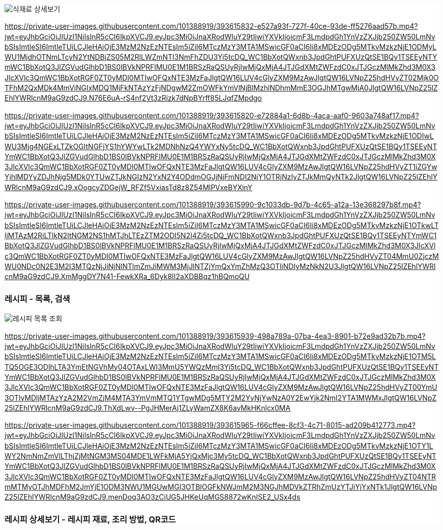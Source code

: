 ![식재료 상세보기](https://file.notion.so/f/f/5dd88902-74d6-4473-8ddd-8fa9e78b1bf1/f1233a5e-19db-48df-86bf-55dd4975d0f3/%EC%8B%9D%EC%9E%AC%EB%A3%8C_%EC%83%81%EC%84%B8%EB%B3%B4%EA%B8%B0.gif?table=block&id=b8b1ab3d-84a4-49f1-8d5d-79601a2ab711&spaceId=5dd88902-74d6-4473-8ddd-8fa9e78b1bf1&expirationTimestamp=1733760000000&signature=3Z9kyAqdffgWXykFixytsDvpJwVna-2rx_Xymc4d7v8)

https://private-user-images.githubusercontent.com/101388919/393615832-e527a93f-727f-40ce-93de-ff5276aad57b.mp4?jwt=eyJhbGciOiJIUzI1NiIsInR5cCI6IkpXVCJ9.eyJpc3MiOiJnaXRodWIuY29tIiwiYXVkIjoicmF3LmdpdGh1YnVzZXJjb250ZW50LmNvbSIsImtleSI6ImtleTUiLCJleHAiOjE3MzM2NzEzNTEsIm5iZiI6MTczMzY3MTA1MSwicGF0aCI6Ii8xMDEzODg5MTkvMzkzNjE1ODMyLWU1MjdhOTNmLTcyN2YtNDBjZS05M2RlLWZmNTI3NmFhZDU3Yi5tcDQ_WC1BbXotQWxnb3JpdGhtPUFXUzQtSE1BQy1TSEEyNTYmWC1BbXotQ3JlZGVudGlhbD1BS0lBVkNPRFlMU0E1M1BRSzRaQSUyRjIwMjQxMjA4JTJGdXMtZWFzdC0xJTJGczMlMkZhd3M0X3JlcXVlc3QmWC1BbXotRGF0ZT0yMDI0MTIwOFQxNTE3MzFaJlgtQW16LUV4cGlyZXM9MzAwJlgtQW16LVNpZ25hdHVyZT02Mjk0OTFhM2QxMDk4MmViNGIxMDQ1MjFkNTAzYzFjNDgwM2ZmOWFkYmVlNjBlMzhlNDhmMmE3OGJhMTgwMjA0JlgtQW16LVNpZ25lZEhlYWRlcnM9aG9zdCJ9.N76E6uA-rS4nf2Vt3zRizk7dNpBYrff85LJqfZMpdgo

https://private-user-images.githubusercontent.com/101388919/393615820-e72884a1-6d8b-4aca-aaf0-9603a748af17.mp4?jwt=eyJhbGciOiJIUzI1NiIsInR5cCI6IkpXVCJ9.eyJpc3MiOiJnaXRodWIuY29tIiwiYXVkIjoicmF3LmdpdGh1YnVzZXJjb250ZW50LmNvbSIsImtleSI6ImtleTUiLCJleHAiOjE3MzM2NzEzNTEsIm5iZiI6MTczMzY3MTA1MSwicGF0aCI6Ii8xMDEzODg5MTkvMzkzNjE1ODIwLWU3Mjg4NGExLTZkOGItNGFjYS1hYWYwLTk2MDNhNzQ4YWYxNy5tcDQ_WC1BbXotQWxnb3JpdGhtPUFXUzQtSE1BQy1TSEEyNTYmWC1BbXotQ3JlZGVudGlhbD1BS0lBVkNPRFlMU0E1M1BRSzRaQSUyRjIwMjQxMjA4JTJGdXMtZWFzdC0xJTJGczMlMkZhd3M0X3JlcXVlc3QmWC1BbXotRGF0ZT0yMDI0MTIwOFQxNTE3MzFaJlgtQW16LUV4cGlyZXM9MzAwJlgtQW16LVNpZ25hdHVyZT1iZGYwYjhlMDYyZDJhNjg5MDk0YTUwZTJkNGIzN2YxN2Y4ODdmOGJjNjFmNDI2NjY1OTRjNzIyZTJkMmQyNTk2JlgtQW16LVNpZ25lZEhlYWRlcnM9aG9zdCJ9.xOogcyZDGejW_RFZf5VxiasTd8z8Z54MlPVxeBYXinY

https://private-user-images.githubusercontent.com/101388919/393615990-9c1033db-9d7b-4c65-a12a-13e368297b8f.mp4?jwt=eyJhbGciOiJIUzI1NiIsInR5cCI6IkpXVCJ9.eyJpc3MiOiJnaXRodWIuY29tIiwiYXVkIjoicmF3LmdpdGh1YnVzZXJjb250ZW50LmNvbSIsImtleSI6ImtleTUiLCJleHAiOjE3MzM2NzEzNTEsIm5iZiI6MTczMzY3MTA1MSwicGF0aCI6Ii8xMDEzODg5MTkvMzkzNjE1OTkwLTljMTAzM2RiLTlkN2ItNGM2NS1hMTJhLTEzZTM2ODI5N2I4Zi5tcDQ_WC1BbXotQWxnb3JpdGhtPUFXUzQtSE1BQy1TSEEyNTYmWC1BbXotQ3JlZGVudGlhbD1BS0lBVkNPRFlMU0E1M1BRSzRaQSUyRjIwMjQxMjA4JTJGdXMtZWFzdC0xJTJGczMlMkZhd3M0X3JlcXVlc3QmWC1BbXotRGF0ZT0yMDI0MTIwOFQxNTE3MzFaJlgtQW16LUV4cGlyZXM9MzAwJlgtQW16LVNpZ25hdHVyZT04MmU0ZjczMWU0NDc0N2E3M2I3MTQzNjJiNjNlNTlmZmJiMWM3MjJlNTZjYmQxYmZhMzQ3OTliNDIyMzNkN2U3JlgtQW16LVNpZ25lZEhlYWRlcnM9aG9zdCJ9.XmMggDY7N41-FewkXRa_6Dyk8II2aXDBBqz1hBQmoQU

### 레시피 - 목록, 검색

![레시피 목록 조회](https://file.notion.so/f/f/5dd88902-74d6-4473-8ddd-8fa9e78b1bf1/37510f50-18c7-42fc-b22c-5ff36db101f7/%EB%A0%88%EC%8B%9C%ED%94%BC-%EB%AA%A9%EB%A1%9D%EA%B2%80%EC%83%89.gif?table=block&id=687f3d9f-e3a6-459f-896c-5572e1009327&spaceId=5dd88902-74d6-4473-8ddd-8fa9e78b1bf1&expirationTimestamp=1733760000000&signature=eBkCswhNXsySi-86MDM_RZ3fUqIRxnPIdDjUd3vgfN0)

https://private-user-images.githubusercontent.com/101388919/393615939-498a789a-07ba-4ea3-8901-b72e9ad32b7b.mp4?jwt=eyJhbGciOiJIUzI1NiIsInR5cCI6IkpXVCJ9.eyJpc3MiOiJnaXRodWIuY29tIiwiYXVkIjoicmF3LmdpdGh1YnVzZXJjb250ZW50LmNvbSIsImtleSI6ImtleTUiLCJleHAiOjE3MzM2NzEzNTEsIm5iZiI6MTczMzY3MTA1MSwicGF0aCI6Ii8xMDEzODg5MTkvMzkzNjE1OTM5LTQ5OGE3ODlhLTA3YmEtNGVhMy04OTAxLWI3MmU5YWQzMmI3Yi5tcDQ_WC1BbXotQWxnb3JpdGhtPUFXUzQtSE1BQy1TSEEyNTYmWC1BbXotQ3JlZGVudGlhbD1BS0lBVkNPRFlMU0E1M1BRSzRaQSUyRjIwMjQxMjA4JTJGdXMtZWFzdC0xJTJGczMlMkZhd3M0X3JlcXVlc3QmWC1BbXotRGF0ZT0yMDI0MTIwOFQxNTE3MzFaJlgtQW16LUV4cGlyZXM9MzAwJlgtQW16LVNpZ25hdHVyZT00YmU3OTIyMDljMTAzYzA2M2VmZjM4MTA3YmVmMTQ1YTgwMDg5MTY2M2YyNjYwNzA0Y2EwYjk2NmI2YTA1MWMxJlgtQW16LVNpZ25lZEhlYWRlcnM9aG9zdCJ9.ThXdLwv--PgJHMerAj1ZLyWamZX8K6avMkHKnlcx0MA

https://private-user-images.githubusercontent.com/101388919/393615965-f66cffee-8cf3-4c71-8015-ad209b412773.mp4?jwt=eyJhbGciOiJIUzI1NiIsInR5cCI6IkpXVCJ9.eyJpc3MiOiJnaXRodWIuY29tIiwiYXVkIjoicmF3LmdpdGh1YnVzZXJjb250ZW50LmNvbSIsImtleSI6ImtleTUiLCJleHAiOjE3MzM2NzEzNTEsIm5iZiI6MTczMzY3MTA1MSwicGF0aCI6Ii8xMDEzODg5MTkvMzkzNjE1OTY1LWY2NmNmZmVlLThjZjMtNGM3MS04MDE1LWFkMjA5YjQxMjc3My5tcDQ_WC1BbXotQWxnb3JpdGhtPUFXUzQtSE1BQy1TSEEyNTYmWC1BbXotQ3JlZGVudGlhbD1BS0lBVkNPRFlMU0E1M1BRSzRaQSUyRjIwMjQxMjA4JTJGdXMtZWFzdC0xJTJGczMlMkZhd3M0X3JlcXVlc3QmWC1BbXotRGF0ZT0yMDI0MTIwOFQxNTE3MzFaJlgtQW16LUV4cGlyZXM9MzAwJlgtQW16LVNpZ25hdHVyZT04NTRmMTMyOTJhMDFhM2JmYjE1ODM3NWU1MGUwMGI3OTBlOGFkNWJmM2M3NGJhMDVkZTRhZmUzYTJiYjYxNTk1JlgtQW16LVNpZ25lZEhlYWRlcnM9aG9zdCJ9.menDoq3AO3zCiUG5JHKeUqMGS8872wKnISE2_USx4ds

### 레시피 상세보기 - 레시피 재료, 조리 방법, QR코드

